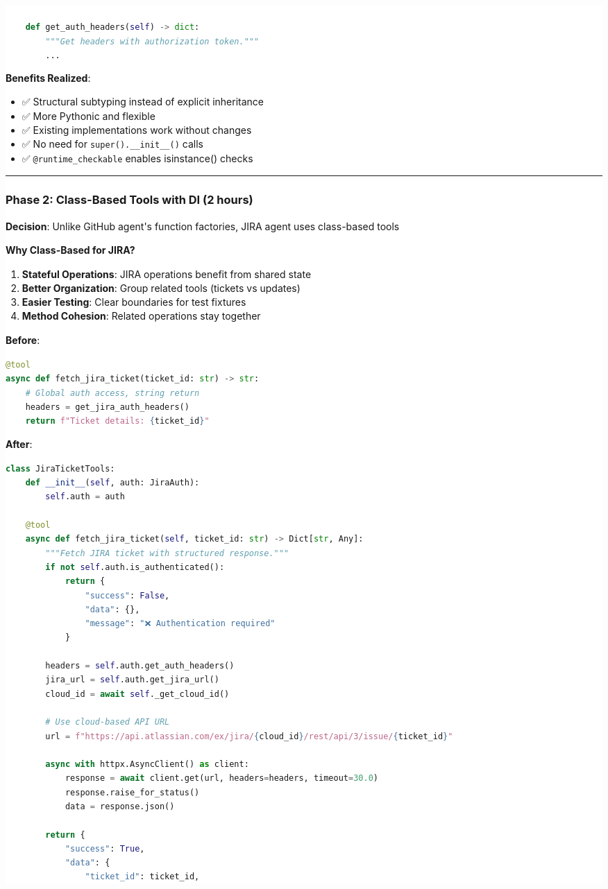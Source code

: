```python

    def get_auth_headers(self) -> dict:
        """Get headers with authorization token."""
        ...
```

**Benefits Realized**:
- ✅ Structural subtyping instead of explicit inheritance
- ✅ More Pythonic and flexible
- ✅ Existing implementations work without changes
- ✅ No need for `super().__init__()` calls
- ✅ `@runtime_checkable` enables isinstance() checks

---

### Phase 2: Class-Based Tools with DI (2 hours)

**Decision**: Unlike GitHub agent's function factories, JIRA agent uses class-based tools

**Why Class-Based for JIRA?**
1. **Stateful Operations**: JIRA operations benefit from shared state
2. **Better Organization**: Group related tools (tickets vs updates)
3. **Easier Testing**: Clear boundaries for test fixtures
4. **Method Cohesion**: Related operations stay together

**Before**:
```python
@tool
async def fetch_jira_ticket(ticket_id: str) -> str:
    # Global auth access, string return
    headers = get_jira_auth_headers()
    return f"Ticket details: {ticket_id}"
```

**After**:
```python
class JiraTicketTools:
    def __init__(self, auth: JiraAuth):
        self.auth = auth

    @tool
    async def fetch_jira_ticket(self, ticket_id: str) -> Dict[str, Any]:
        """Fetch JIRA ticket with structured response."""
        if not self.auth.is_authenticated():
            return {
                "success": False,
                "data": {},
                "message": "❌ Authentication required"
            }

        headers = self.auth.get_auth_headers()
        jira_url = self.auth.get_jira_url()
        cloud_id = await self._get_cloud_id()

        # Use cloud-based API URL
        url = f"https://api.atlassian.com/ex/jira/{cloud_id}/rest/api/3/issue/{ticket_id}"

        async with httpx.AsyncClient() as client:
            response = await client.get(url, headers=headers, timeout=30.0)
            response.raise_for_status()
            data = response.json()

        return {
            "success": True,
            "data": {
                "ticket_id": ticket_id,
```